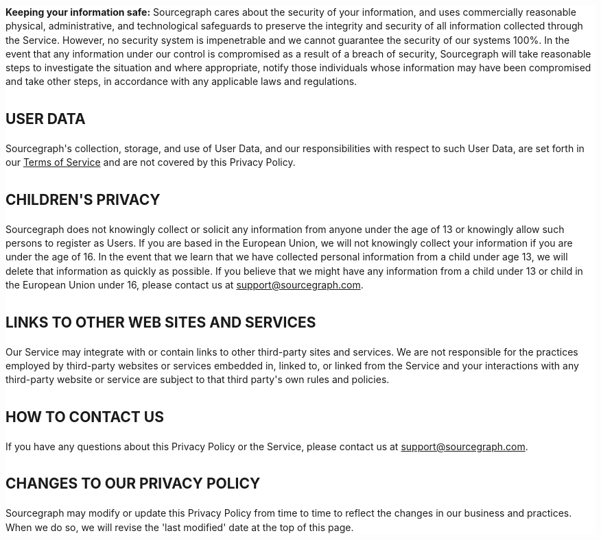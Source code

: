 **Keeping your information safe:** Sourcegraph cares about the security of your information, and uses commercially reasonable physical, administrative, and technological safeguards to preserve the integrity and security of all information collected through the Service. However, no security system is impenetrable and we cannot guarantee the security of our systems 100%. In the event that any information under our control is compromised as a result of a breach of security, Sourcegraph will take reasonable steps to investigate the situation and where appropriate, notify those individuals whose information may have been compromised and take other steps, in accordance with any applicable laws and regulations.

## USER DATA

Sourcegraph's collection, storage, and use of User Data, and our responsibilities with respect to such User Data, are set forth in our <a href="/terms">Terms of Service</a> and are not covered by this Privacy Policy.

## CHILDREN'S PRIVACY

Sourcegraph does not knowingly collect or solicit any information from anyone under the age of 13 or knowingly allow such persons to register as Users. If you are based in the European Union, we will not knowingly collect your information if you are under the age of 16. In the event that we learn that we have collected personal information from a child under age 13, we will delete that information as quickly as possible. If you believe that we might have any information from a child under 13 or child in the European Union under 16, please contact us at <a href="mailto:support@sourcegraph.com">support@sourcegraph.com</a>.

## LINKS TO OTHER WEB SITES AND SERVICES

Our Service may integrate with or contain links to other third-party sites and services. We are not responsible for the practices employed by third-party websites or services embedded in, linked to, or linked from the Service and your interactions with any third-party website or service are subject to that third party's own rules and policies.

## HOW TO CONTACT US

If you have any questions about this Privacy Policy or the Service, please contact us at <a href="mailto:support@sourcegraph.com">support@sourcegraph.com</a>.

## CHANGES TO OUR PRIVACY POLICY

Sourcegraph may modify or update this Privacy Policy from time to time to reflect the changes in our business and practices. When we do so, we will revise the 'last modified' date at the top of this page.
